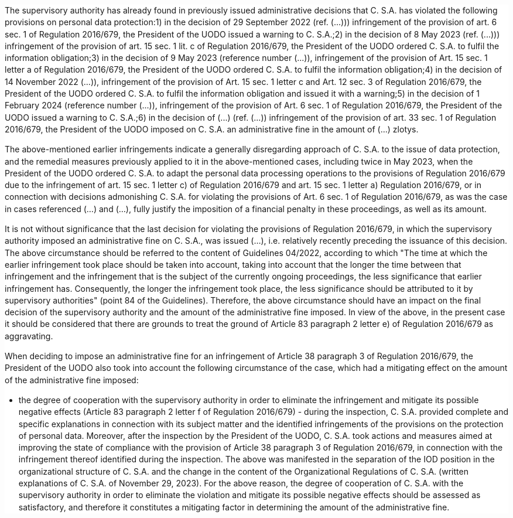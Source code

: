 
The supervisory authority has already found in previously issued administrative decisions that C. S.A. has violated the following provisions on personal data protection:1) in the decision of 29 September 2022 (ref. (...))) infringement of the provision of art. 6 sec. 1 of Regulation 2016/679, the President of the UODO issued a warning to C. S.A.;2) in the decision of 8 May 2023 (ref. (...))) infringement of the provision of art. 15 sec. 1 lit. c of Regulation 2016/679, the President of the UODO ordered C. S.A. to fulfil the information obligation;3) in the decision of 9 May 2023 (reference number (...)), infringement of the provision of Art. 15 sec. 1 letter a of Regulation 2016/679, the President of the UODO ordered C. S.A. to fulfil the information obligation;4) in the decision of 14 November 2022 (...)), infringement of the provision of Art. 15 sec. 1 letter c and Art. 12 sec. 3 of Regulation 2016/679, the President of the UODO ordered C. S.A. to fulfil the information obligation and issued it with a warning;5) in the decision of 1 February 2024 (reference number (...)), infringement of the provision of Art. 6 sec. 1 of Regulation 2016/679, the President of the UODO issued a warning to C. S.A.;6) in the decision of (...) (ref. (...)) infringement of the provision of art. 33 sec. 1 of Regulation 2016/679, the President of the UODO imposed on C. S.A. an administrative fine in the amount of (...) zlotys.

The above-mentioned earlier infringements indicate a generally disregarding approach of C. S.A. to the issue of data protection, and the remedial measures previously applied to it in the above-mentioned cases, including twice in May 2023, when the President of the UODO ordered C. S.A. to adapt the personal data processing operations to the provisions of Regulation 2016/679 due to the infringement of art. 15 sec. 1 letter c) of Regulation 2016/679 and art. 15 sec. 1 letter a) Regulation 2016/679, or in connection with decisions admonishing C. S.A. for violating the provisions of Art. 6 sec. 1 of Regulation 2016/679, as was the case in cases referenced (…) and (…), fully justify the imposition of a financial penalty in these proceedings, as well as its amount.

It is not without significance that the last decision for violating the provisions of Regulation 2016/679, in which the supervisory authority imposed an administrative fine on C. S.A., was issued (…), i.e. relatively recently preceding the issuance of this decision. The above circumstance should be referred to the content of Guidelines 04/2022, according to which "The time at which the earlier infringement took place should be taken into account, taking into account that the longer the time between that infringement and the infringement that is the subject of the currently ongoing proceedings, the less significance that earlier infringement has. Consequently, the longer the infringement took place, the less significance should be attributed to it by supervisory authorities" (point 84 of the Guidelines). Therefore, the above circumstance should have an impact on the final decision of the supervisory authority and the amount of the administrative fine imposed. In view of the above, in the present case it should be considered that there are grounds to treat the ground of Article 83 paragraph 2 letter e) of Regulation 2016/679 as aggravating.

When deciding to impose an administrative fine for an infringement of Article 38 paragraph 3 of Regulation 2016/679, the President of the UODO also took into account the following circumstance of the case, which had a mitigating effect on the amount of the administrative fine imposed:

- the degree of cooperation with the supervisory authority in order to eliminate the infringement and mitigate its possible negative effects (Article 83 paragraph 2 letter f of Regulation 2016/679) - during the inspection, C. S.A. provided complete and specific explanations in connection with its subject matter and the identified infringements of the provisions on the protection of personal data. Moreover, after the inspection by the President of the UODO, C. S.A. took actions and measures aimed at improving the state of compliance with the provision of Article 38 paragraph 3 of Regulation 2016/679, in connection with the infringement thereof identified during the inspection. The above was manifested in the separation of the IOD position in the organizational structure of C. S.A. and the change in the content of the Organizational Regulations of C. S.A. (written explanations of C. S.A. of November 29, 2023). For the above reason, the degree of cooperation of C. S.A. with the supervisory authority in order to eliminate the violation and mitigate its possible negative effects should be assessed as satisfactory, and therefore it constitutes a mitigating factor in determining the amount of the administrative fine.
